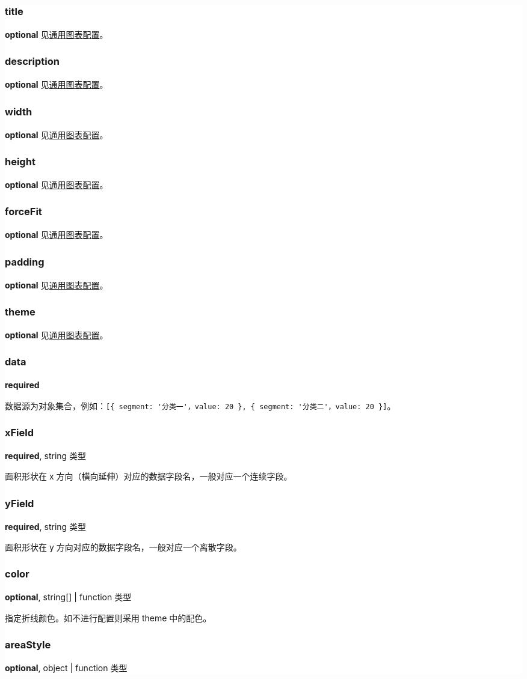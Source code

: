 ### title

**optional** 见[通用图表配置](../general-config#title)。

### description

**optional** 见[通用图表配置](../general-config#description)。

### width

**optional** 见[通用图表配置](../general-config#width)。

### height

**optional** 见[通用图表配置](../general-config#height)。

### forceFit

**optional** 见[通用图表配置](../general-config#forceFit)。

### padding

**optional** 见[通用图表配置](../general-config#padding)。

### theme

**optional** 见[通用图表配置](../general-config#theme)。

### data

**required**

数据源为对象集合，例如：`[{ segment: '分类一'，value: 20 }, { segment: '分类二'，value: 20 }]`。

### xField

**required**, string 类型

面积形状在 x 方向（横向延伸）对应的数据字段名，一般对应一个连续字段。

### yField

**required**, string 类型

面积形状在 y 方向对应的数据字段名，一般对应一个离散字段。

### color

**optional**, string[] | function 类型

指定折线颜色。如不进行配置则采用 theme 中的配色。

### areaStyle

**optional**, object | function 类型
